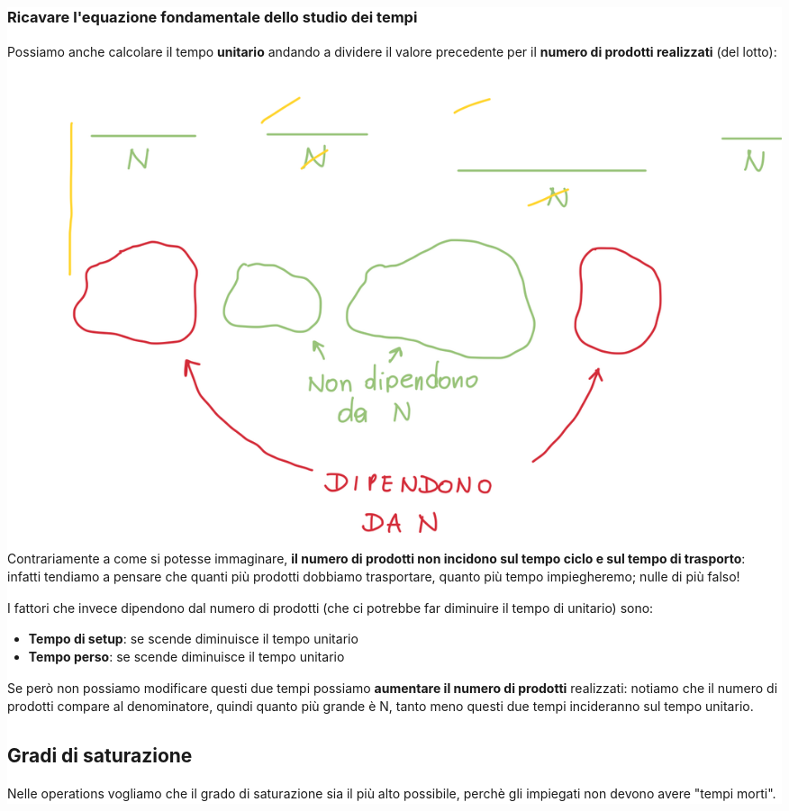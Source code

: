 ### Ricavare l'equazione fondamentale dello studio dei tempi

Possiamo anche calcolare il tempo **unitario** andando a dividere il valore precedente per il **numero di prodotti realizzati** (del lotto):

![67th23-113528](assets/67th23-113528.png)

Contrariamente a come si potesse immaginare, **il numero di prodotti non incidono sul tempo ciclo e sul tempo di trasporto**: infatti tendiamo a pensare che quanti più prodotti dobbiamo trasportare, quanto più tempo impiegheremo; nulle di più falso!

I fattori che invece dipendono dal numero di prodotti (che ci potrebbe far diminuire il tempo di unitario) sono:

- **Tempo di setup**: se scende diminuisce il tempo unitario
- **Tempo perso**: se scende diminuisce il tempo unitario

Se però non possiamo modificare questi due tempi possiamo **aumentare il numero di prodotti** realizzati: notiamo che il numero di prodotti compare al denominatore, quindi quanto più grande è N, tanto meno questi due tempi incideranno sul tempo unitario.

## Gradi di saturazione

Nelle operations vogliamo che il grado di saturazione sia il più alto possibile, perchè gli impiegati non devono avere "tempi morti".
